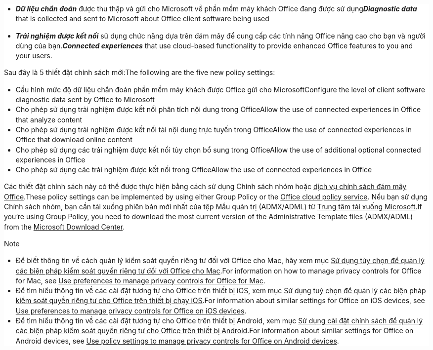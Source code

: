 - <span data-ttu-id="b84f6-106">***Dữ liệu chẩn đoán*** được thu thập và gửi cho Microsoft về phần mềm máy khách Office đang được sử dụng</span><span class="sxs-lookup"><span data-stu-id="b84f6-106">***Diagnostic data*** that is collected and sent to Microsoft about Office client software being used</span></span>

- <span data-ttu-id="b84f6-107">***Trải nghiệm được kết nối*** sử dụng chức năng dựa trên đám mây để cung cấp các tính năng Office nâng cao cho bạn và người dùng của bạn.</span><span class="sxs-lookup"><span data-stu-id="b84f6-107">***Connected experiences*** that use cloud-based functionality to provide enhanced Office features to you and your users.</span></span>

<span data-ttu-id="b84f6-108">Sau đây là 5 thiết đặt chính sách mới:</span><span class="sxs-lookup"><span data-stu-id="b84f6-108">The following are the five new policy settings:</span></span>

- <span data-ttu-id="b84f6-109">Cấu hình mức độ dữ liệu chẩn đoán phần mềm máy khách được Office gửi cho Microsoft</span><span class="sxs-lookup"><span data-stu-id="b84f6-109">Configure the level of client software diagnostic data sent by Office to Microsoft</span></span>
- <span data-ttu-id="b84f6-110">Cho phép sử dụng trải nghiệm được kết nối phân tích nội dung trong Office</span><span class="sxs-lookup"><span data-stu-id="b84f6-110">Allow the use of connected experiences in Office that analyze content</span></span>
- <span data-ttu-id="b84f6-111">Cho phép sử dụng trải nghiệm được kết nối tải nội dung trực tuyến trong Office</span><span class="sxs-lookup"><span data-stu-id="b84f6-111">Allow the use of connected experiences in Office that download online content</span></span>
- <span data-ttu-id="b84f6-112">Cho phép sử dụng các trải nghiệm được kết nối tùy chọn bổ sung trong Office</span><span class="sxs-lookup"><span data-stu-id="b84f6-112">Allow the use of additional optional connected experiences in Office</span></span>
- <span data-ttu-id="b84f6-113">Cho phép sử dụng các trải nghiệm được kết nối trong Office</span><span class="sxs-lookup"><span data-stu-id="b84f6-113">Allow the use of connected experiences in Office</span></span>

<span data-ttu-id="b84f6-114">Các thiết đặt chính sách này có thể được thực hiện bằng cách sử dụng Chính sách nhóm hoặc [dịch vụ chính sách đám mây Office](https://docs.microsoft.com/DeployOffice/overview-office-client-policy-service).</span><span class="sxs-lookup"><span data-stu-id="b84f6-114">These policy settings can be implemented by using either Group Policy or the [Office cloud policy service](https://docs.microsoft.com/DeployOffice/overview-office-client-policy-service).</span></span> <span data-ttu-id="b84f6-115">Nếu bạn sử dụng Chính sách nhóm, bạn cần tải xuống phiên bản mới nhất của tệp Mẫu quản trị (ADMX/ADML) từ [Trung tâm tải xuống Microsoft](https://www.microsoft.com/download/details.aspx?id=49030).</span><span class="sxs-lookup"><span data-stu-id="b84f6-115">If you’re using Group Policy, you need to download the most current version of the Administrative Template files (ADMX/ADML) from the [Microsoft Download Center](https://www.microsoft.com/download/details.aspx?id=49030).</span></span>

> [!NOTE]
> - <span data-ttu-id="b84f6-116">Để biết thông tin về cách quản lý kiểm soát quyền riêng tư đối với Office cho Mac, hãy xem mục [Sử dụng tùy chọn để quản lý các biện pháp kiểm soát quyền riêng tư đối với Office cho Mac](mac-privacy-preferences.md).</span><span class="sxs-lookup"><span data-stu-id="b84f6-116">For information on how to manage privacy controls for Office for Mac, see [Use preferences to manage privacy controls for Office for Mac](mac-privacy-preferences.md).</span></span>
> - <span data-ttu-id="b84f6-117">Để tìm hiểu thông tin về các cài đặt tương tự cho Office trên thiết bị iOS, xem mục [Sử dụng tuỳ chọn để quản lý các biện pháp kiểm soát quyền riêng tư cho Office trên thiết bị chạy iOS](ios-privacy-preferences.md).</span><span class="sxs-lookup"><span data-stu-id="b84f6-117">For information about similar settings for Office on iOS devices, see [Use preferences to manage privacy controls for Office on iOS devices](ios-privacy-preferences.md).</span></span>
> - <span data-ttu-id="b84f6-118">Để tìm hiểu thông tin về các cài đặt tương tự cho Office trên thiết bị Android, xem mục [Sử dụng cài đặt chính sách để quản lý các biện pháp kiểm soát quyền riêng tư cho Office trên thiết bị Android](android-privacy-controls.md).</span><span class="sxs-lookup"><span data-stu-id="b84f6-118">For information about similar settings for Office on Android devices, see [Use policy settings to manage privacy controls for Office on Android devices](android-privacy-controls.md).</span></span>
